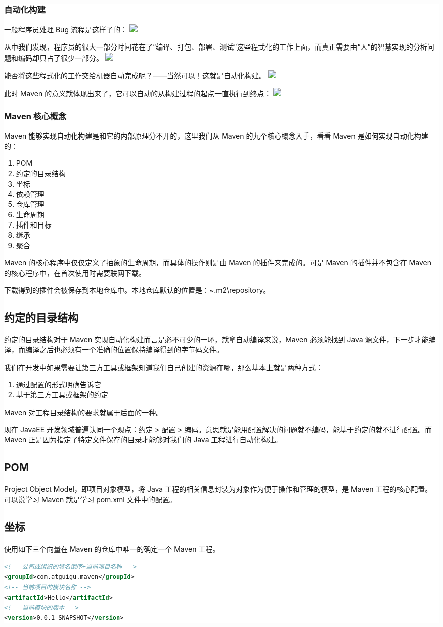 ### 自动化构建
一般程序员处理 Bug 流程是这样子的：
![](001.png)

从中我们发现，程序员的很大一部分时间花在了“编译、打包、部署、测试”这些程式化的工作上面，而真正需要由“人”的智慧实现的分析问题和编码却只占了很少一部分。
![](002.png)

能否将这些程式化的工作交给机器自动完成呢？——当然可以！这就是自动化构建。
![](003.png)

此时 Maven 的意义就体现出来了，它可以自动的从构建过程的起点一直执行到终点：
![](004.png)

### Maven 核心概念
Maven 能够实现自动化构建是和它的内部原理分不开的，这里我们从 Maven 的九个核心概念入手，看看 Maven 是如何实现自动化构建的：
1. POM
1. 约定的目录结构
1. 坐标
1. 依赖管理
1. 仓库管理
1. 生命周期
1. 插件和目标
1. 继承
1. 聚合

Maven 的核心程序中仅仅定义了抽象的生命周期，而具体的操作则是由 Maven 的插件来完成的。可是 Maven 的插件并不包含在 Maven 的核心程序中，在首次使用时需要联网下载。

下载得到的插件会被保存到本地仓库中。本地仓库默认的位置是：~\.m2\repository。

## 约定的目录结构
约定的目录结构对于 Maven 实现自动化构建而言是必不可少的一环，就拿自动编译来说，Maven 必须能找到 Java 源文件，下一步才能编译，而编译之后也必须有一个准确的位置保持编译得到的字节码文件。

我们在开发中如果需要让第三方工具或框架知道我们自己创建的资源在哪，那么基本上就是两种方式：
1. 通过配置的形式明确告诉它
1. 基于第三方工具或框架的约定

Maven 对工程目录结构的要求就属于后面的一种。

现在 JavaEE 开发领域普遍认同一个观点：约定 > 配置 > 编码。意思就是能用配置解决的问题就不编码，能基于约定的就不进行配置。而 Maven 正是因为指定了特定文件保存的目录才能够对我们的 Java 工程进行自动化构建。

## POM
Project Object Model，即项目对象模型，将 Java 工程的相关信息封装为对象作为便于操作和管理的模型，是 Maven 工程的核心配置。可以说学习 Maven 就是学习 pom.xml 文件中的配置。

## 坐标
使用如下三个向量在 Maven 的仓库中唯一的确定一个 Maven 工程。

```xml
<!-- 公司或组织的域名倒序+当前项目名称 -->
<groupId>com.atguigu.maven</groupId>
<!-- 当前项目的模块名称 -->
<artifactId>Hello</artifactId>
<!-- 当前模块的版本 -->
<version>0.0.1-SNAPSHOT</version>
```
